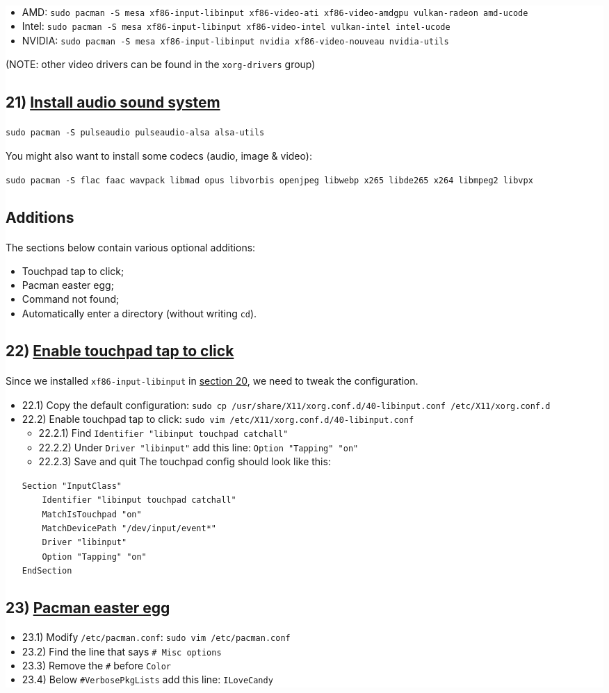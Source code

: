 + AMD: `sudo pacman -S mesa xf86-input-libinput xf86-video-ati xf86-video-amdgpu vulkan-radeon amd-ucode`
+ Intel: `sudo pacman -S mesa xf86-input-libinput xf86-video-intel vulkan-intel intel-ucode`
+ NVIDIA: `sudo pacman -S mesa xf86-input-libinput nvidia xf86-video-nouveau nvidia-utils`

(NOTE: other video drivers can be found in the `xorg-drivers` group)

## 21) [Install audio sound system](https://wiki.archlinux.org/index.php/Sound_system)

`sudo pacman -S pulseaudio pulseaudio-alsa alsa-utils`

You might also want to install some codecs (audio, image & video):

`sudo pacman -S flac faac wavpack libmad opus libvorbis openjpeg libwebp x265 libde265 x264 libmpeg2 libvpx`

## Additions

The sections below contain various optional additions:
- Touchpad tap to click;
- Pacman easter egg;
- Command not found;
- Automatically enter a directory (without writing `cd`).

## 22) [Enable touchpad tap to click](https://wiki.archlinux.org/index.php/Libinput)

Since we installed `xf86-input-libinput` in [section 20](#20-install-necessary-drivers), we need to tweak the configuration.

+ 22.1) Copy the default configuration: `sudo cp /usr/share/X11/xorg.conf.d/40-libinput.conf /etc/X11/xorg.conf.d`
+ 22.2) Enable touchpad tap to click: `sudo vim /etc/X11/xorg.conf.d/40-libinput.conf`
	- 22.2.1) Find `Identifier "libinput touchpad catchall"`
	- 22.2.2) Under `Driver "libinput"` add this line: `Option "Tapping" "on"`
	- 22.2.3) Save and quit
	The touchpad config should look like this:
	```
	Section "InputClass"
		Identifier "libinput touchpad catchall"
		MatchIsTouchpad "on"
		MatchDevicePath "/dev/input/event*"
		Driver "libinput"
		Option "Tapping" "on"
	EndSection
	```

## 23) [Pacman easter egg](https://eeggs.com/items/59538.html)
+ 23.1) Modify `/etc/pacman.conf`: `sudo vim /etc/pacman.conf`
+ 23.2) Find the line that says `# Misc options`
+ 23.3) Remove the `#` before `Color`
+ 23.4) Below `#VerbosePkgLists` add this line: `ILoveCandy`
